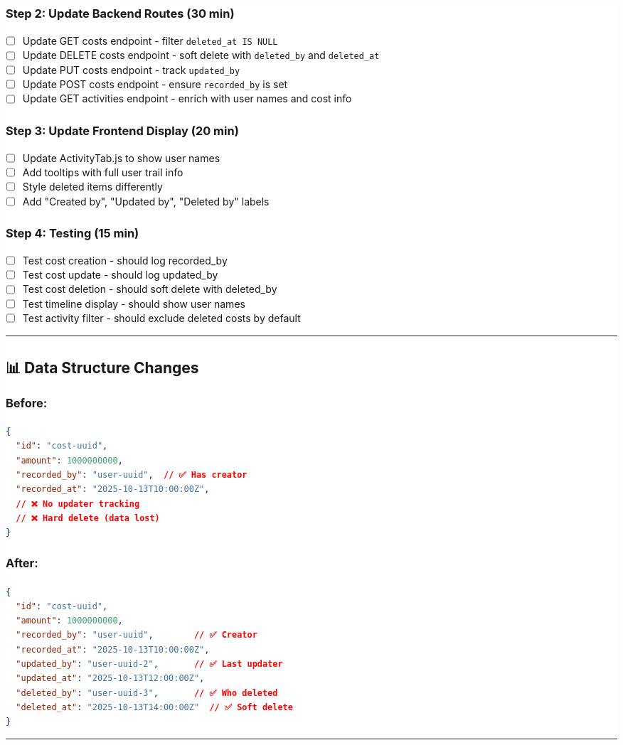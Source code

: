### Step 2: Update Backend Routes (30 min)
- [ ] Update GET costs endpoint - filter `deleted_at IS NULL`
- [ ] Update DELETE costs endpoint - soft delete with `deleted_by` and `deleted_at`
- [ ] Update PUT costs endpoint - track `updated_by`
- [ ] Update POST costs endpoint - ensure `recorded_by` is set
- [ ] Update GET activities endpoint - enrich with user names and cost info

### Step 3: Update Frontend Display (20 min)
- [ ] Update ActivityTab.js to show user names
- [ ] Add tooltips with full user trail info
- [ ] Style deleted items differently
- [ ] Add "Created by", "Updated by", "Deleted by" labels

### Step 4: Testing (15 min)
- [ ] Test cost creation - should log recorded_by
- [ ] Test cost update - should log updated_by
- [ ] Test cost deletion - should soft delete with deleted_by
- [ ] Test timeline display - should show user names
- [ ] Test activity filter - should exclude deleted costs by default

---

## 📊 Data Structure Changes

### Before:
```json
{
  "id": "cost-uuid",
  "amount": 1000000000,
  "recorded_by": "user-uuid",  // ✅ Has creator
  "recorded_at": "2025-10-13T10:00:00Z",
  // ❌ No updater tracking
  // ❌ Hard delete (data lost)
}
```

### After:
```json
{
  "id": "cost-uuid",
  "amount": 1000000000,
  "recorded_by": "user-uuid",        // ✅ Creator
  "recorded_at": "2025-10-13T10:00:00Z",
  "updated_by": "user-uuid-2",       // ✅ Last updater
  "updated_at": "2025-10-13T12:00:00Z",
  "deleted_by": "user-uuid-3",       // ✅ Who deleted
  "deleted_at": "2025-10-13T14:00:00Z"  // ✅ Soft delete
}
```

---